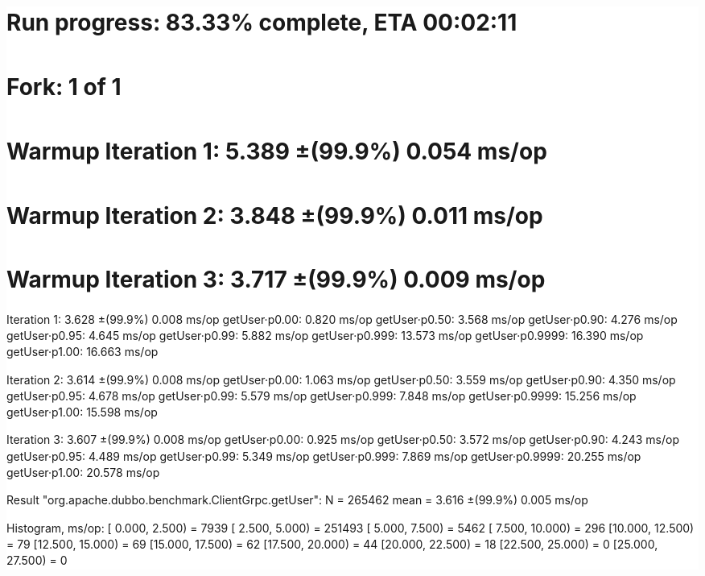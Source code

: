 # Run progress: 83.33% complete, ETA 00:02:11
# Fork: 1 of 1
# Warmup Iteration   1: 5.389 ±(99.9%) 0.054 ms/op
# Warmup Iteration   2: 3.848 ±(99.9%) 0.011 ms/op
# Warmup Iteration   3: 3.717 ±(99.9%) 0.009 ms/op
Iteration   1: 3.628 ±(99.9%) 0.008 ms/op
                 getUser·p0.00:   0.820 ms/op
                 getUser·p0.50:   3.568 ms/op
                 getUser·p0.90:   4.276 ms/op
                 getUser·p0.95:   4.645 ms/op
                 getUser·p0.99:   5.882 ms/op
                 getUser·p0.999:  13.573 ms/op
                 getUser·p0.9999: 16.390 ms/op
                 getUser·p1.00:   16.663 ms/op

Iteration   2: 3.614 ±(99.9%) 0.008 ms/op
                 getUser·p0.00:   1.063 ms/op
                 getUser·p0.50:   3.559 ms/op
                 getUser·p0.90:   4.350 ms/op
                 getUser·p0.95:   4.678 ms/op
                 getUser·p0.99:   5.579 ms/op
                 getUser·p0.999:  7.848 ms/op
                 getUser·p0.9999: 15.256 ms/op
                 getUser·p1.00:   15.598 ms/op

Iteration   3: 3.607 ±(99.9%) 0.008 ms/op
                 getUser·p0.00:   0.925 ms/op
                 getUser·p0.50:   3.572 ms/op
                 getUser·p0.90:   4.243 ms/op
                 getUser·p0.95:   4.489 ms/op
                 getUser·p0.99:   5.349 ms/op
                 getUser·p0.999:  7.869 ms/op
                 getUser·p0.9999: 20.255 ms/op
                 getUser·p1.00:   20.578 ms/op



Result "org.apache.dubbo.benchmark.ClientGrpc.getUser":
  N = 265462
  mean =      3.616 ±(99.9%) 0.005 ms/op

  Histogram, ms/op:
    [ 0.000,  2.500) = 7939 
    [ 2.500,  5.000) = 251493 
    [ 5.000,  7.500) = 5462 
    [ 7.500, 10.000) = 296 
    [10.000, 12.500) = 79 
    [12.500, 15.000) = 69 
    [15.000, 17.500) = 62 
    [17.500, 20.000) = 44 
    [20.000, 22.500) = 18 
    [22.500, 25.000) = 0 
    [25.000, 27.500) = 0 
